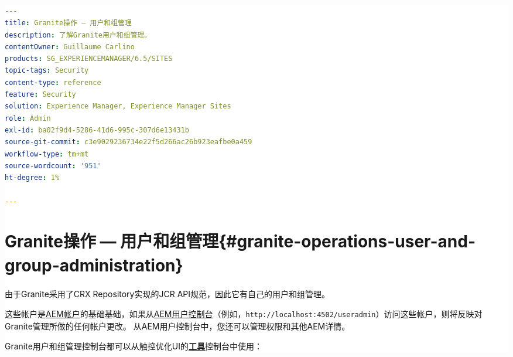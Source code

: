 ```yaml
---
title: Granite操作 — 用户和组管理
description: 了解Granite用户和组管理。
contentOwner: Guillaume Carlino
products: SG_EXPERIENCEMANAGER/6.5/SITES
topic-tags: Security
content-type: reference
feature: Security
solution: Experience Manager, Experience Manager Sites
role: Admin
exl-id: ba02f9d4-5286-41d6-995c-307d6e13431b
source-git-commit: c3e9029236734e22f5d266ac26b923eafbe0a459
workflow-type: tm+mt
source-wordcount: '951'
ht-degree: 1%

---
```


# Granite操作 — 用户和组管理{#granite-operations-user-and-group-administration}

由于Granite采用了CRX Repository实现的JCR API规范，因此它有自己的用户和组管理。

这些帐户是[AEM帐户](/help/sites-administering/security.md)的基础基础，如果从[AEM用户控制台](/help/sites-administering/security.md#accessing-user-administration-with-the-security-console)（例如，`http://localhost:4502/useradmin`）访问这些帐户，则将反映对Granite管理所做的任何帐户更改。 从AEM用户控制台中，您还可以管理权限和其他AEM详情。

Granite用户和组管理控制台都可以从触控优化UI的&#x200B;**[工具](/help/sites-administering/tools-consoles.md)**&#x200B;控制台中使用：

